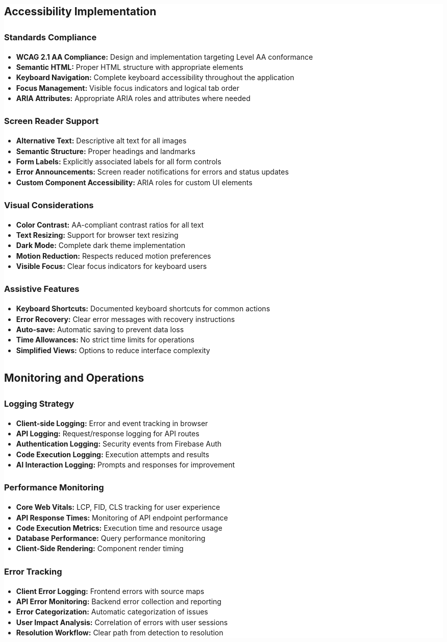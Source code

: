 ## Accessibility Implementation

### Standards Compliance
- **WCAG 2.1 AA Compliance:** Design and implementation targeting Level AA conformance
- **Semantic HTML:** Proper HTML structure with appropriate elements
- **Keyboard Navigation:** Complete keyboard accessibility throughout the application
- **Focus Management:** Visible focus indicators and logical tab order
- **ARIA Attributes:** Appropriate ARIA roles and attributes where needed

### Screen Reader Support
- **Alternative Text:** Descriptive alt text for all images
- **Semantic Structure:** Proper headings and landmarks
- **Form Labels:** Explicitly associated labels for all form controls
- **Error Announcements:** Screen reader notifications for errors and status updates
- **Custom Component Accessibility:** ARIA roles for custom UI elements

### Visual Considerations
- **Color Contrast:** AA-compliant contrast ratios for all text
- **Text Resizing:** Support for browser text resizing
- **Dark Mode:** Complete dark theme implementation
- **Motion Reduction:** Respects reduced motion preferences
- **Visible Focus:** Clear focus indicators for keyboard users

### Assistive Features
- **Keyboard Shortcuts:** Documented keyboard shortcuts for common actions
- **Error Recovery:** Clear error messages with recovery instructions
- **Auto-save:** Automatic saving to prevent data loss
- **Time Allowances:** No strict time limits for operations
- **Simplified Views:** Options to reduce interface complexity

## Monitoring and Operations

### Logging Strategy
- **Client-side Logging:** Error and event tracking in browser
- **API Logging:** Request/response logging for API routes
- **Authentication Logging:** Security events from Firebase Auth
- **Code Execution Logging:** Execution attempts and results
- **AI Interaction Logging:** Prompts and responses for improvement

### Performance Monitoring
- **Core Web Vitals:** LCP, FID, CLS tracking for user experience
- **API Response Times:** Monitoring of API endpoint performance
- **Code Execution Metrics:** Execution time and resource usage
- **Database Performance:** Query performance monitoring
- **Client-Side Rendering:** Component render timing

### Error Tracking
- **Client Error Logging:** Frontend errors with source maps
- **API Error Monitoring:** Backend error collection and reporting
- **Error Categorization:** Automatic categorization of issues
- **User Impact Analysis:** Correlation of errors with user sessions
- **Resolution Workflow:** Clear path from detection to resolution
